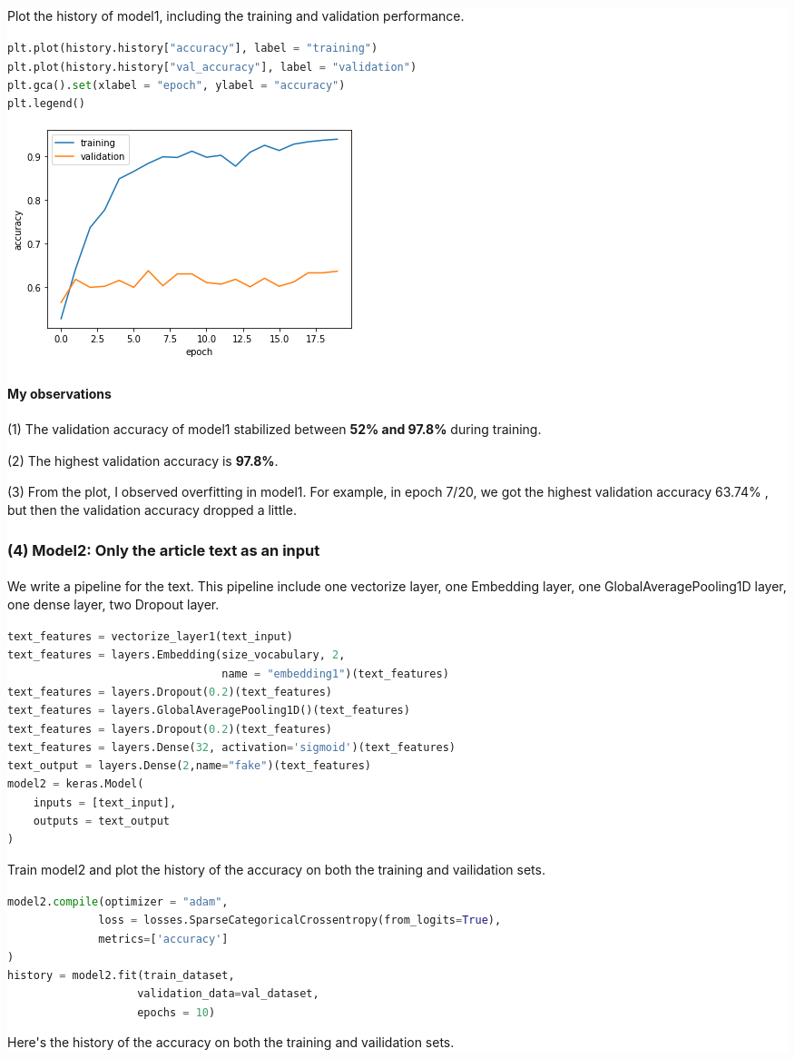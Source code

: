 Plot the history of model1, including the training and validation performance.

```python
plt.plot(history.history["accuracy"], label = "training")
plt.plot(history.history["val_accuracy"], label = "validation")
plt.gca().set(xlabel = "epoch", ylabel = "accuracy")
plt.legend()
```
![PIC2.png](https://raw.githubusercontent.com/xinyue-lily/xinyue-lily.github.io/master/images/pic2_model1_history.png)

#### My observations
(1) The validation accuracy of model1 stabilized between **52% and 97.8%** during training.

(2) The highest validation accuracy is **97.8%**. 

(3) From the plot, I observed overfitting in model1. For example, in epoch 7/20, we got the highest validation accuracy 63.74% , but then the validation accuracy dropped a little.


### (4) Model2: Only the article text as an input

We write a pipeline for the text. This pipeline include one vectorize layer, one Embedding layer, one GlobalAveragePooling1D layer, one dense layer, two Dropout layer.

```python
text_features = vectorize_layer1(text_input)
text_features = layers.Embedding(size_vocabulary, 2, 
                                 name = "embedding1")(text_features)
text_features = layers.Dropout(0.2)(text_features)
text_features = layers.GlobalAveragePooling1D()(text_features)
text_features = layers.Dropout(0.2)(text_features)
text_features = layers.Dense(32, activation='sigmoid')(text_features)
text_output = layers.Dense(2,name="fake")(text_features)
model2 = keras.Model(
    inputs = [text_input], 
    outputs = text_output
)
```
Train model2 and plot the history of the accuracy on both the training and vailidation sets.

```python
model2.compile(optimizer = "adam",
              loss = losses.SparseCategoricalCrossentropy(from_logits=True),
              metrics=['accuracy']
)
history = model2.fit(train_dataset, 
                    validation_data=val_dataset,
                    epochs = 10) 
```
Here's the history of the accuracy on both the training and vailidation sets.
